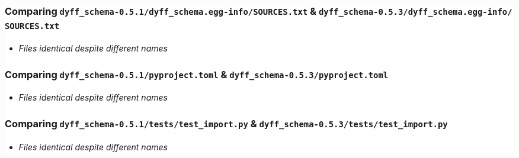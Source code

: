 ### Comparing `dyff_schema-0.5.1/dyff_schema.egg-info/SOURCES.txt` & `dyff_schema-0.5.3/dyff_schema.egg-info/SOURCES.txt`

 * *Files identical despite different names*

### Comparing `dyff_schema-0.5.1/pyproject.toml` & `dyff_schema-0.5.3/pyproject.toml`

 * *Files identical despite different names*

### Comparing `dyff_schema-0.5.1/tests/test_import.py` & `dyff_schema-0.5.3/tests/test_import.py`

 * *Files identical despite different names*

